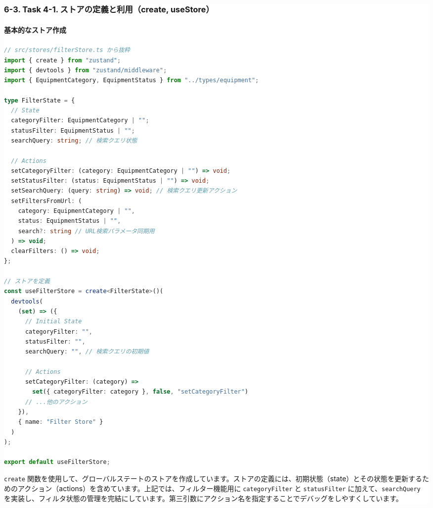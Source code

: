 ### 6-3. Task 4-1. ストアの定義と利用（create, useStore）

#### 基本的なストア作成

```typescript
// src/stores/filterStore.ts から抜粋
import { create } from "zustand";
import { devtools } from "zustand/middleware";
import { EquipmentCategory, EquipmentStatus } from "../types/equipment";

type FilterState = {
  // State
  categoryFilter: EquipmentCategory | "";
  statusFilter: EquipmentStatus | "";
  searchQuery: string; // 検索クエリ状態

  // Actions
  setCategoryFilter: (category: EquipmentCategory | "") => void;
  setStatusFilter: (status: EquipmentStatus | "") => void;
  setSearchQuery: (query: string) => void; // 検索クエリ更新アクション
  setFiltersFromUrl: (
    category: EquipmentCategory | "",
    status: EquipmentStatus | "",
    search?: string // URL検索パラメータ同期用
  ) => void;
  clearFilters: () => void;
};

// ストアを定義
const useFilterStore = create<FilterState>()(
  devtools(
    (set) => ({
      // Initial State
      categoryFilter: "",
      statusFilter: "",
      searchQuery: "", // 検索クエリの初期値

      // Actions
      setCategoryFilter: (category) =>
        set({ categoryFilter: category }, false, "setCategoryFilter")
      // ...他のアクション
    }),
    { name: "Filter Store" }
  )
);

export default useFilterStore;
```

`create` 関数を使用して、グローバルステートのストアを作成しています。ストアの定義には、初期状態（state）とその状態を更新するためのアクション（actions）を含めています。上記では、フィルター機能用に `categoryFilter` と `statusFilter` に加えて、`searchQuery` を実装し、フィルタ状態の管理を完結にしています。第三引数にアクション名を指定することでデバッグをしやすくしています。
